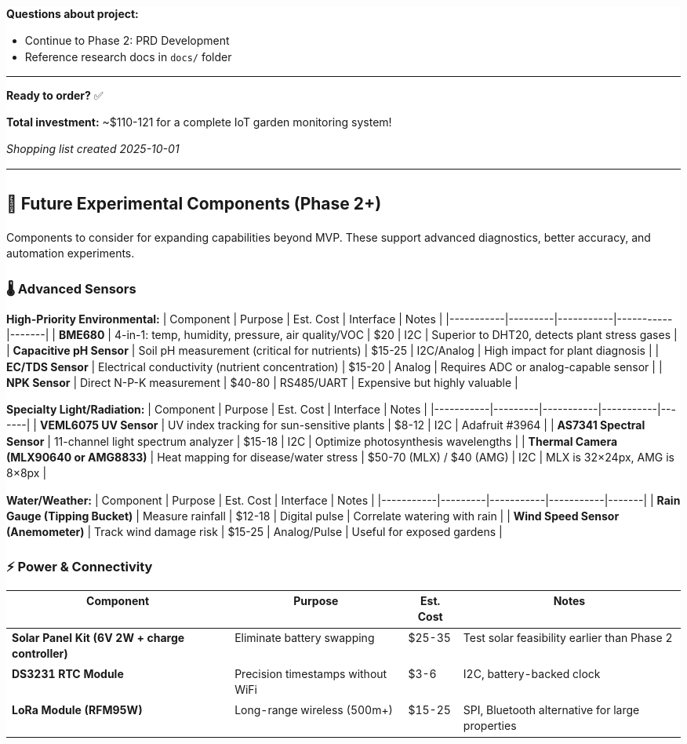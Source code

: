 **Questions about project:**
- Continue to Phase 2: PRD Development
- Reference research docs in `docs/` folder

---

**Ready to order?** ✅

**Total investment:** ~$110-121 for a complete IoT garden monitoring system!

*Shopping list created 2025-10-01*

---

## 🔬 Future Experimental Components (Phase 2+)

Components to consider for expanding capabilities beyond MVP. These support advanced diagnostics, better accuracy, and automation experiments.

### 🌡️ Advanced Sensors

**High-Priority Environmental:**
| Component | Purpose | Est. Cost | Interface | Notes |
|-----------|---------|-----------|-----------|-------|
| **BME680** | 4-in-1: temp, humidity, pressure, air quality/VOC | $20 | I2C | Superior to DHT20, detects plant stress gases |
| **Capacitive pH Sensor** | Soil pH measurement (critical for nutrients) | $15-25 | I2C/Analog | High impact for plant diagnosis |
| **EC/TDS Sensor** | Electrical conductivity (nutrient concentration) | $15-20 | Analog | Requires ADC or analog-capable sensor |
| **NPK Sensor** | Direct N-P-K measurement | $40-80 | RS485/UART | Expensive but highly valuable |

**Specialty Light/Radiation:**
| Component | Purpose | Est. Cost | Interface | Notes |
|-----------|---------|-----------|-----------|-------|
| **VEML6075 UV Sensor** | UV index tracking for sun-sensitive plants | $8-12 | I2C | Adafruit #3964 |
| **AS7341 Spectral Sensor** | 11-channel light spectrum analyzer | $15-18 | I2C | Optimize photosynthesis wavelengths |
| **Thermal Camera (MLX90640 or AMG8833)** | Heat mapping for disease/water stress | $50-70 (MLX) / $40 (AMG) | I2C | MLX is 32×24px, AMG is 8×8px |

**Water/Weather:**
| Component | Purpose | Est. Cost | Interface | Notes |
|-----------|---------|-----------|-----------|-------|
| **Rain Gauge (Tipping Bucket)** | Measure rainfall | $12-18 | Digital pulse | Correlate watering with rain |
| **Wind Speed Sensor (Anemometer)** | Track wind damage risk | $15-25 | Analog/Pulse | Useful for exposed gardens |

### ⚡ Power & Connectivity

| Component | Purpose | Est. Cost | Notes |
|-----------|---------|-----------|-------|
| **Solar Panel Kit (6V 2W + charge controller)** | Eliminate battery swapping | $25-35 | Test solar feasibility earlier than Phase 2 |
| **DS3231 RTC Module** | Precision timestamps without WiFi | $3-6 | I2C, battery-backed clock |
| **LoRa Module (RFM95W)** | Long-range wireless (500m+) | $15-25 | SPI, Bluetooth alternative for large properties |
